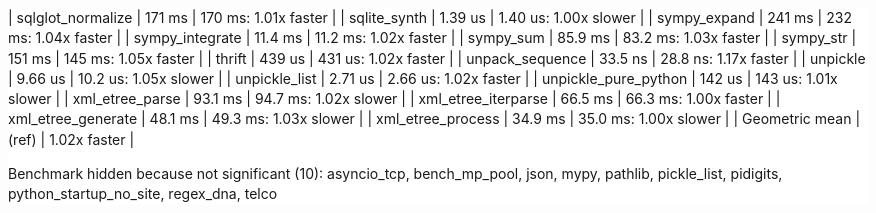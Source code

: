 | sqlglot_normalize       | 171 ms                                                                 | 170 ms: 1.01x faster                                                              |
| sqlite_synth            | 1.39 us                                                                | 1.40 us: 1.00x slower                                                             |
| sympy_expand            | 241 ms                                                                 | 232 ms: 1.04x faster                                                              |
| sympy_integrate         | 11.4 ms                                                                | 11.2 ms: 1.02x faster                                                             |
| sympy_sum               | 85.9 ms                                                                | 83.2 ms: 1.03x faster                                                             |
| sympy_str               | 151 ms                                                                 | 145 ms: 1.05x faster                                                              |
| thrift                  | 439 us                                                                 | 431 us: 1.02x faster                                                              |
| unpack_sequence         | 33.5 ns                                                                | 28.8 ns: 1.17x faster                                                             |
| unpickle                | 9.66 us                                                                | 10.2 us: 1.05x slower                                                             |
| unpickle_list           | 2.71 us                                                                | 2.66 us: 1.02x faster                                                             |
| unpickle_pure_python    | 142 us                                                                 | 143 us: 1.01x slower                                                              |
| xml_etree_parse         | 93.1 ms                                                                | 94.7 ms: 1.02x slower                                                             |
| xml_etree_iterparse     | 66.5 ms                                                                | 66.3 ms: 1.00x faster                                                             |
| xml_etree_generate      | 48.1 ms                                                                | 49.3 ms: 1.03x slower                                                             |
| xml_etree_process       | 34.9 ms                                                                | 35.0 ms: 1.00x slower                                                             |
| Geometric mean          | (ref)                                                                  | 1.02x faster                                                                      |

Benchmark hidden because not significant (10): asyncio_tcp, bench_mp_pool, json, mypy, pathlib, pickle_list, pidigits, python_startup_no_site, regex_dna, telco
